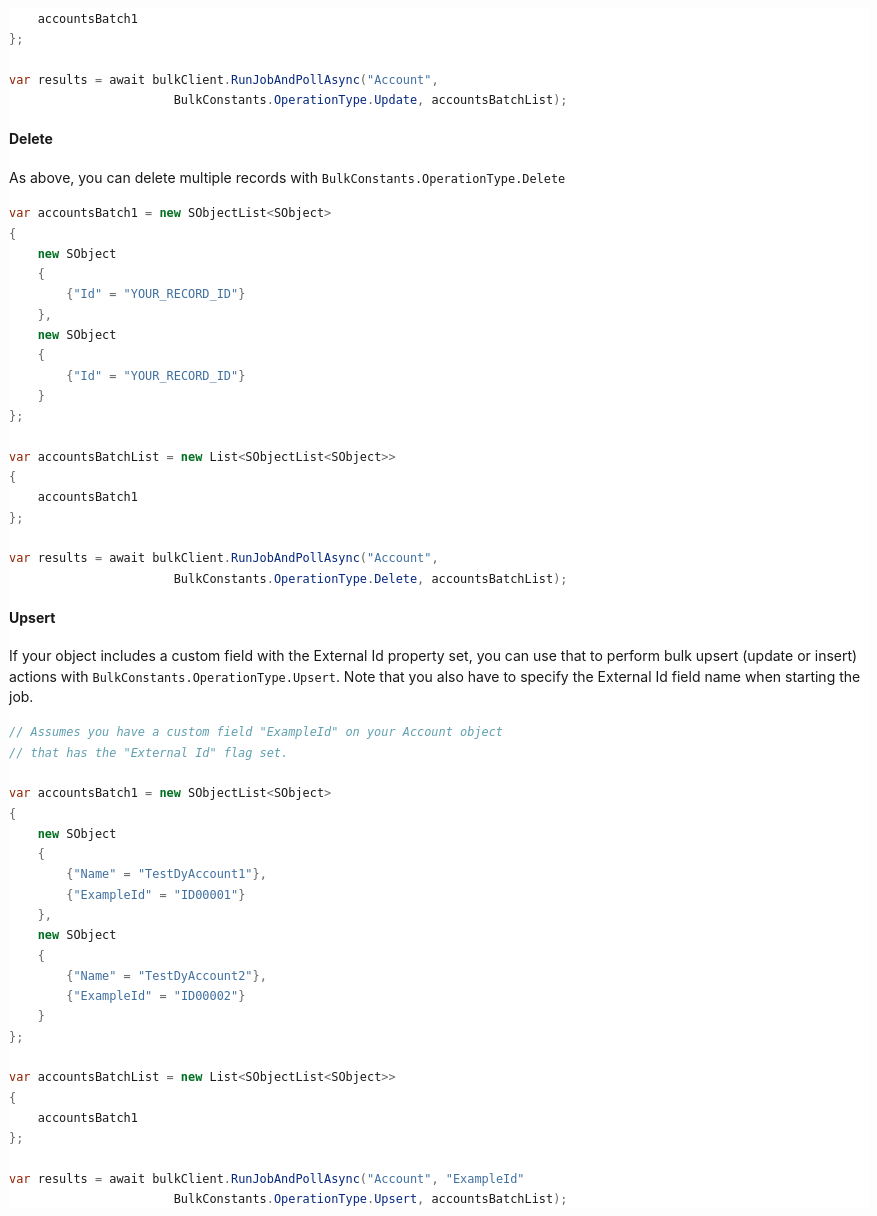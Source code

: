 ```cs
	accountsBatch1
};

var results = await bulkClient.RunJobAndPollAsync("Account",
                       BulkConstants.OperationType.Update, accountsBatchList);
```

#### Delete

As above, you can delete multiple records with `BulkConstants.OperationType.Delete`

```cs
var accountsBatch1 = new SObjectList<SObject>
{
	new SObject
	{
		{"Id" = "YOUR_RECORD_ID"}
	},
	new SObject
	{
		{"Id" = "YOUR_RECORD_ID"}
	}
};

var accountsBatchList = new List<SObjectList<SObject>>
{
	accountsBatch1
};

var results = await bulkClient.RunJobAndPollAsync("Account",
                       BulkConstants.OperationType.Delete, accountsBatchList);
```

#### Upsert

If your object includes a custom field with the External Id property set, you can use that to perform bulk upsert (update or insert) actions with `BulkConstants.OperationType.Upsert`. Note that you also have to specify the External Id field name when starting the job.

```cs
// Assumes you have a custom field "ExampleId" on your Account object
// that has the "External Id" flag set.

var accountsBatch1 = new SObjectList<SObject>
{
	new SObject
	{
		{"Name" = "TestDyAccount1"},
		{"ExampleId" = "ID00001"}
	},
	new SObject
	{
		{"Name" = "TestDyAccount2"},
		{"ExampleId" = "ID00002"}
	}
};

var accountsBatchList = new List<SObjectList<SObject>>
{
	accountsBatch1
};

var results = await bulkClient.RunJobAndPollAsync("Account", "ExampleId"
                       BulkConstants.OperationType.Upsert, accountsBatchList);

```